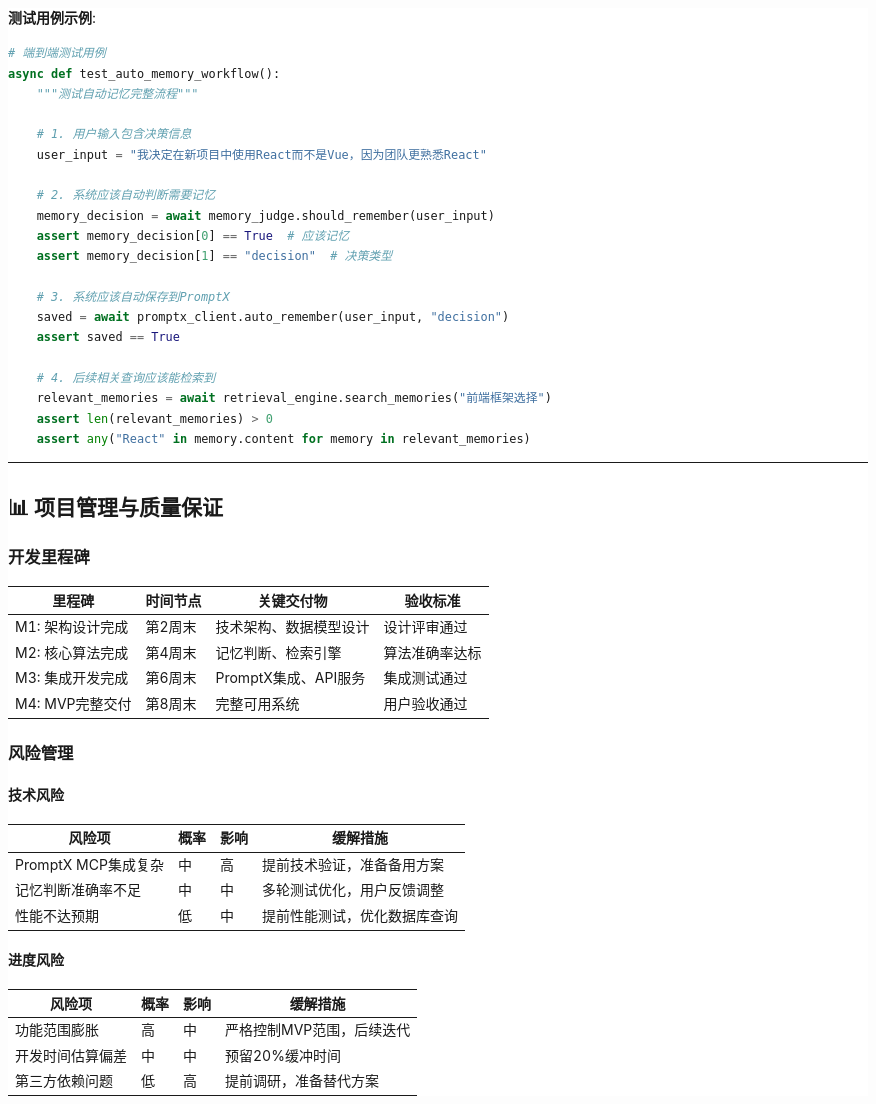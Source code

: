**测试用例示例**:
```python
# 端到端测试用例
async def test_auto_memory_workflow():
    """测试自动记忆完整流程"""
    
    # 1. 用户输入包含决策信息
    user_input = "我决定在新项目中使用React而不是Vue，因为团队更熟悉React"
    
    # 2. 系统应该自动判断需要记忆
    memory_decision = await memory_judge.should_remember(user_input)
    assert memory_decision[0] == True  # 应该记忆
    assert memory_decision[1] == "decision"  # 决策类型
    
    # 3. 系统应该自动保存到PromptX
    saved = await promptx_client.auto_remember(user_input, "decision")
    assert saved == True
    
    # 4. 后续相关查询应该能检索到
    relevant_memories = await retrieval_engine.search_memories("前端框架选择")
    assert len(relevant_memories) > 0
    assert any("React" in memory.content for memory in relevant_memories)
```

---

## 📊 项目管理与质量保证

### 开发里程碑

| 里程碑 | 时间节点 | 关键交付物 | 验收标准 |
|--------|----------|------------|----------|
| M1: 架构设计完成 | 第2周末 | 技术架构、数据模型设计 | 设计评审通过 |
| M2: 核心算法完成 | 第4周末 | 记忆判断、检索引擎 | 算法准确率达标 |
| M3: 集成开发完成 | 第6周末 | PromptX集成、API服务 | 集成测试通过 |
| M4: MVP完整交付 | 第8周末 | 完整可用系统 | 用户验收通过 |

### 风险管理

#### 技术风险
| 风险项 | 概率 | 影响 | 缓解措施 |
|--------|------|------|----------|
| PromptX MCP集成复杂 | 中 | 高 | 提前技术验证，准备备用方案 |
| 记忆判断准确率不足 | 中 | 中 | 多轮测试优化，用户反馈调整 |
| 性能不达预期 | 低 | 中 | 提前性能测试，优化数据库查询 |

#### 进度风险
| 风险项 | 概率 | 影响 | 缓解措施 |
|--------|------|------|----------|
| 功能范围膨胀 | 高 | 中 | 严格控制MVP范围，后续迭代 |
| 开发时间估算偏差 | 中 | 中 | 预留20%缓冲时间 |
| 第三方依赖问题 | 低 | 高 | 提前调研，准备替代方案 |
